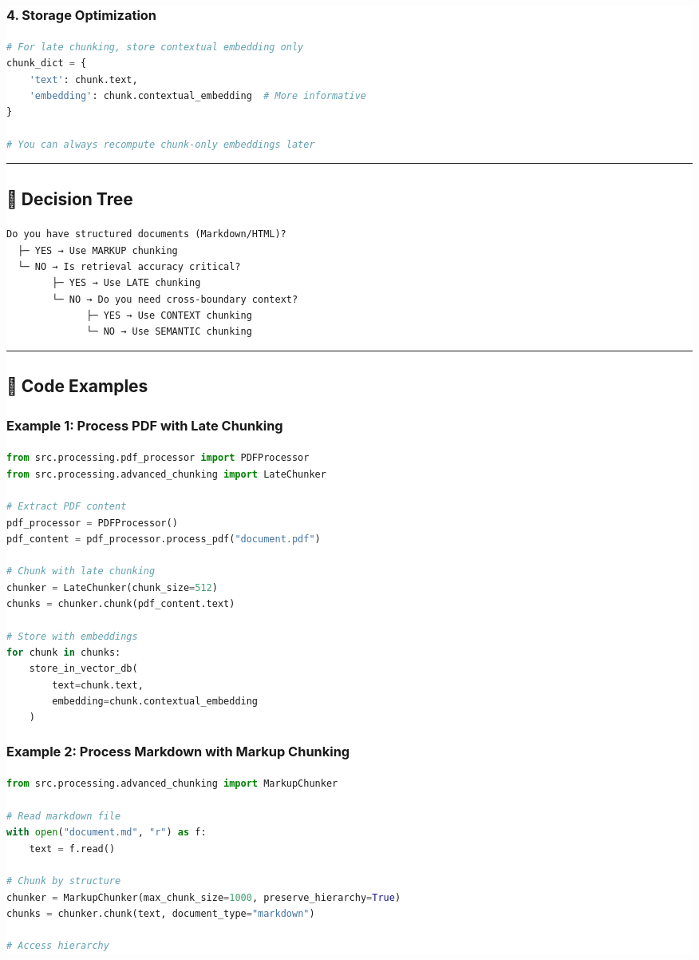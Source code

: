 ### 4. Storage Optimization
```python
# For late chunking, store contextual embedding only
chunk_dict = {
    'text': chunk.text,
    'embedding': chunk.contextual_embedding  # More informative
}

# You can always recompute chunk-only embeddings later
```

---

## 🎯 Decision Tree

```
Do you have structured documents (Markdown/HTML)?
  ├─ YES → Use MARKUP chunking
  └─ NO → Is retrieval accuracy critical?
        ├─ YES → Use LATE chunking
        └─ NO → Do you need cross-boundary context?
              ├─ YES → Use CONTEXT chunking
              └─ NO → Use SEMANTIC chunking
```

---

## 📝 Code Examples

### Example 1: Process PDF with Late Chunking
```python
from src.processing.pdf_processor import PDFProcessor
from src.processing.advanced_chunking import LateChunker

# Extract PDF content
pdf_processor = PDFProcessor()
pdf_content = pdf_processor.process_pdf("document.pdf")

# Chunk with late chunking
chunker = LateChunker(chunk_size=512)
chunks = chunker.chunk(pdf_content.text)

# Store with embeddings
for chunk in chunks:
    store_in_vector_db(
        text=chunk.text,
        embedding=chunk.contextual_embedding
    )
```

### Example 2: Process Markdown with Markup Chunking
```python
from src.processing.advanced_chunking import MarkupChunker

# Read markdown file
with open("document.md", "r") as f:
    text = f.read()

# Chunk by structure
chunker = MarkupChunker(max_chunk_size=1000, preserve_hierarchy=True)
chunks = chunker.chunk(text, document_type="markdown")

# Access hierarchy
```